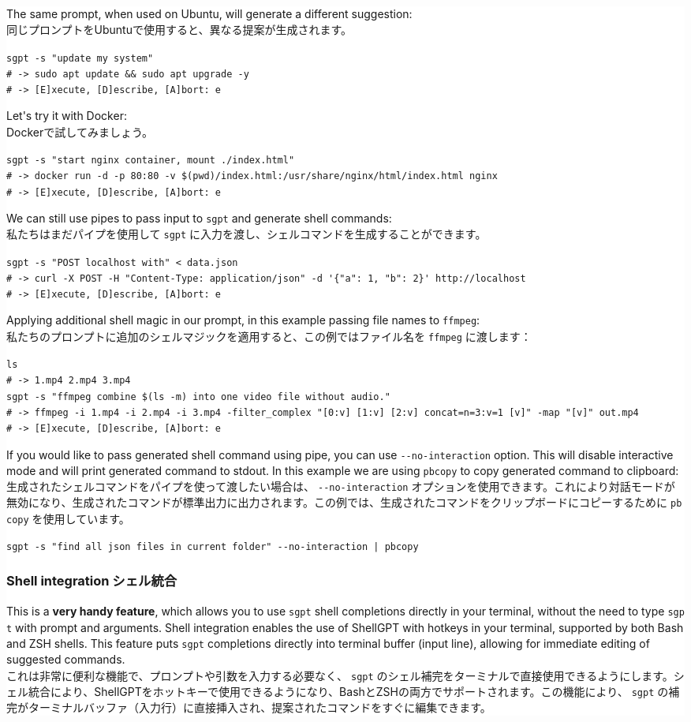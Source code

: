 The same prompt, when used on Ubuntu, will generate a different suggestion:  
同じプロンプトをUbuntuで使用すると、異なる提案が生成されます。

```shell
sgpt -s "update my system"
# -> sudo apt update && sudo apt upgrade -y
# -> [E]xecute, [D]escribe, [A]bort: e
```

Let's try it with Docker:  
Dockerで試してみましょう。

```shell
sgpt -s "start nginx container, mount ./index.html"
# -> docker run -d -p 80:80 -v $(pwd)/index.html:/usr/share/nginx/html/index.html nginx
# -> [E]xecute, [D]escribe, [A]bort: e
```

We can still use pipes to pass input to `sgpt` and generate shell commands:  
私たちはまだパイプを使用して `sgpt` に入力を渡し、シェルコマンドを生成することができます。

```shell
sgpt -s "POST localhost with" < data.json
# -> curl -X POST -H "Content-Type: application/json" -d '{"a": 1, "b": 2}' http://localhost
# -> [E]xecute, [D]escribe, [A]bort: e
```

Applying additional shell magic in our prompt, in this example passing file names to `ffmpeg`:  
私たちのプロンプトに追加のシェルマジックを適用すると、この例ではファイル名を `ffmpeg` に渡します：

```shell
ls
# -> 1.mp4 2.mp4 3.mp4
sgpt -s "ffmpeg combine $(ls -m) into one video file without audio."
# -> ffmpeg -i 1.mp4 -i 2.mp4 -i 3.mp4 -filter_complex "[0:v] [1:v] [2:v] concat=n=3:v=1 [v]" -map "[v]" out.mp4
# -> [E]xecute, [D]escribe, [A]bort: e
```

If you would like to pass generated shell command using pipe, you can use `--no-interaction` option. This will disable interactive mode and will print generated command to stdout. In this example we are using `pbcopy` to copy generated command to clipboard:  
生成されたシェルコマンドをパイプを使って渡したい場合は、 `--no-interaction` オプションを使用できます。これにより対話モードが無効になり、生成されたコマンドが標準出力に出力されます。この例では、生成されたコマンドをクリップボードにコピーするために `pbcopy` を使用しています。

```shell
sgpt -s "find all json files in current folder" --no-interaction | pbcopy
```

### Shell integration シェル統合

This is a **very handy feature**, which allows you to use `sgpt` shell completions directly in your terminal, without the need to type `sgpt` with prompt and arguments. Shell integration enables the use of ShellGPT with hotkeys in your terminal, supported by both Bash and ZSH shells. This feature puts `sgpt` completions directly into terminal buffer (input line), allowing for immediate editing of suggested commands.  
これは非常に便利な機能で、プロンプトや引数を入力する必要なく、 `sgpt` のシェル補完をターミナルで直接使用できるようにします。シェル統合により、ShellGPTをホットキーで使用できるようになり、BashとZSHの両方でサポートされます。この機能により、 `sgpt` の補完がターミナルバッファ（入力行）に直接挿入され、提案されたコマンドをすぐに編集できます。
